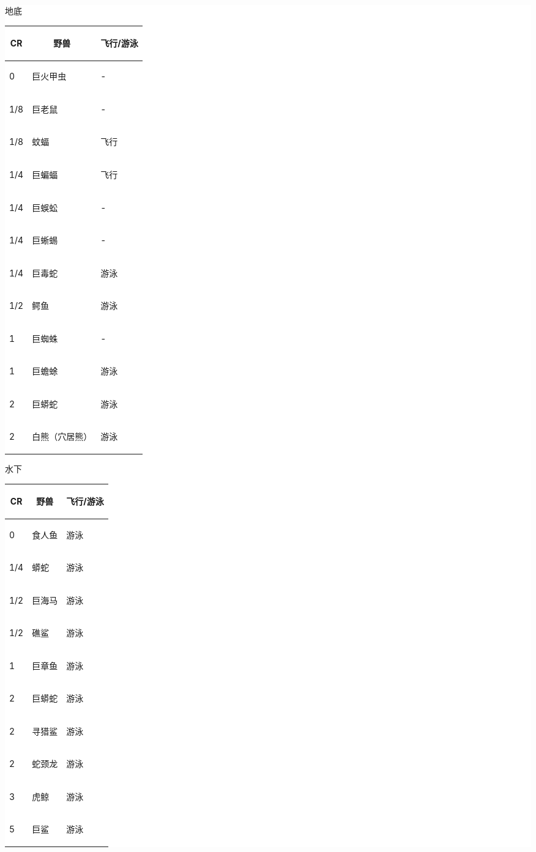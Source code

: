 地底

| <p> </p><p>CR</p>     | <p> </p><p>野兽</p>            | <p> </p><p>飞行/游泳</p> |
| --------------------- | ---------------------------- | -------------------- |
| <p> </p><p>0</p>      | <p> </p><p>巨火甲虫</p>          | <p> </p><p>-</p>     |
| <p> </p><p>1/8</p>    | <p> </p><p>巨老鼠</p>           | <p> </p><p>-</p>     |
| <p> </p><p>1/8   </p> | <p> </p><p>蚊蝠           </p> | <p> </p><p>飞行</p>    |
| <p> </p><p>1/4</p>    | <p> </p><p>巨蝙蝠</p>           | <p> </p><p>飞行</p>    |
| <p> </p><p>1/4</p>    | <p> </p><p>巨蜈蚣</p>           | <p> </p><p>-</p>     |
| <p> </p><p>1/4</p>    | <p> </p><p>巨蜥蜴</p>           | <p> </p><p>-</p>     |
| <p> </p><p>1/4</p>    | <p> </p><p>巨毒蛇</p>           | <p> </p><p>游泳</p>    |
| <p> </p><p>1/2</p>    | <p> </p><p>鳄鱼</p>            | <p> </p><p>游泳</p>    |
| <p> </p><p>1</p>      | <p> </p><p>巨蜘蛛</p>           | <p> </p><p>-</p>     |
| <p> </p><p>1</p>      | <p> </p><p>巨蟾蜍</p>           | <p> </p><p>游泳</p>    |
| <p> </p><p>2</p>      | <p> </p><p>巨蟒蛇</p>           | <p> </p><p>游泳</p>    |
| <p> </p><p>2</p>      | <p> </p><p>白熊（穴居熊）</p>       | <p> </p><p>游泳</p>    |

&#x20;

水下

| <p> </p><p>CR</p>     | <p> </p><p>野兽</p>            | <p> </p><p>飞行/游泳</p> |
| --------------------- | ---------------------------- | -------------------- |
| <p> </p><p>0</p>      | <p> </p><p>食人鱼</p>           | <p> </p><p>游泳</p>    |
| <p> </p><p>1/4   </p> | <p> </p><p>蟒蛇           </p> | <p> </p><p>游泳</p>    |
| <p> </p><p>1/2</p>    | <p> </p><p>巨海马</p>           | <p> </p><p>游泳</p>    |
| <p> </p><p>1/2</p>    | <p> </p><p>礁鲨</p>            | <p> </p><p>游泳</p>    |
| <p> </p><p>1</p>      | <p> </p><p>巨章鱼</p>           | <p> </p><p>游泳</p>    |
| <p> </p><p>2</p>      | <p> </p><p>巨蟒蛇</p>           | <p> </p><p>游泳</p>    |
| <p> </p><p>2</p>      | <p> </p><p>寻猎鲨</p>           | <p> </p><p>游泳</p>    |
| <p> </p><p>2</p>      | <p> </p><p>蛇颈龙</p>           | <p> </p><p>游泳</p>    |
| <p> </p><p>3</p>      | <p> </p><p>虎鲸</p>            | <p> </p><p>游泳</p>    |
| <p> </p><p>5</p>      | <p> </p><p>巨鲨</p>            | <p> </p><p>游泳</p>    |
